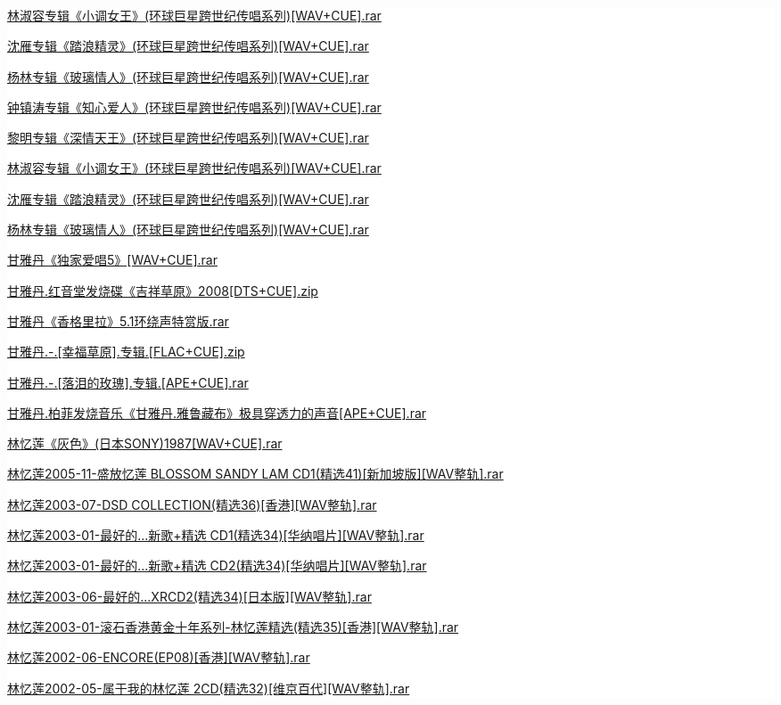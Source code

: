 [林淑容专辑《小调女王》(环球巨星跨世纪传唱系列)[WAV+CUE].rar](https://url68.ctfile.com/f/62178868-1449931990-f47eff?p=1866)

[沈雁专辑《踏浪精灵》(环球巨星跨世纪传唱系列)[WAV+CUE].rar](https://url68.ctfile.com/f/62178868-1449931993-7e4ab0?p=1866)

[杨林专辑《玻璃情人》(环球巨星跨世纪传唱系列)[WAV+CUE].rar](https://url68.ctfile.com/f/62178868-1449931996-31ff43?p=1866)

[钟镇涛专辑《知心爱人》(环球巨星跨世纪传唱系列)[WAV+CUE].rar](https://url68.ctfile.com/f/62178868-1449931999-4a2283?p=1866)

[黎明专辑《深情天王》(环球巨星跨世纪传唱系列)[WAV+CUE].rar](https://url68.ctfile.com/f/62178868-1449932002-1306d1?p=1866)

[林淑容专辑《小调女王》(环球巨星跨世纪传唱系列)[WAV+CUE].rar](https://url68.ctfile.com/f/62178868-1449932005-55aca9?p=1866)

[沈雁专辑《踏浪精灵》(环球巨星跨世纪传唱系列)[WAV+CUE].rar](https://url68.ctfile.com/f/62178868-1449932008-28fdc6?p=1866)

[杨林专辑《玻璃情人》(环球巨星跨世纪传唱系列)[WAV+CUE].rar](https://url68.ctfile.com/f/62178868-1449932011-d60ab6?p=1866)

[甘雅丹《独家爱唱5》[WAV+CUE].rar](https://url68.ctfile.com/f/62178868-1449967855-4b4f20?p=1866)

[甘雅丹.红音堂发烧碟《吉祥草原》2008[DTS+CUE].zip](https://url68.ctfile.com/f/62178868-1449967858-c76fd2?p=1866)

[甘雅丹《香格里拉》5.1环绕声特赏版.rar](https://url68.ctfile.com/f/62178868-1449967861-69607d?p=1866)

[甘雅丹.-.[幸福草原].专辑.[FLAC+CUE].zip](https://url68.ctfile.com/f/62178868-1449967864-67a940?p=1866)

[甘雅丹.-.[落泪的玫瑰].专辑.[APE+CUE].rar](https://url68.ctfile.com/f/62178868-1449967867-9fa26d?p=1866)

[甘雅丹.柏菲发烧音乐《甘雅丹.雅鲁藏布》极具穿透力的声音[APE+CUE].rar](https://url68.ctfile.com/f/62178868-1449967870-0fd013?p=1866)

[林忆莲《灰色》(日本SONY)1987[WAV+CUE].rar](https://url68.ctfile.com/f/62178868-1449961936-7d77a9?p=1866)

[林忆莲2005-11-盛放忆莲 BLOSSOM SANDY LAM CD1(精选41)[新加坡版][WAV整轨].rar](https://url68.ctfile.com/f/62178868-1449961681-ab1094?p=1866)

[林忆莲2003-07-DSD COLLECTION(精选36)[香港][WAV整轨].rar](https://url68.ctfile.com/f/62178868-1449961684-5b168c?p=1866)

[林忆莲2003-01-最好的...新歌+精选 CD1(精选34)[华纳唱片][WAV整轨].rar](https://url68.ctfile.com/f/62178868-1449961687-c58170?p=1866)

[林忆莲2003-01-最好的...新歌+精选 CD2(精选34)[华纳唱片][WAV整轨].rar](https://url68.ctfile.com/f/62178868-1449961690-911781?p=1866)

[林忆莲2003-06-最好的...XRCD2(精选34)[日本版][WAV整轨].rar](https://url68.ctfile.com/f/62178868-1449961693-8f94af?p=1866)

[林忆莲2003-01-滚石香港黄金十年系列-林忆莲精选(精选35)[香港][WAV整轨].rar](https://url68.ctfile.com/f/62178868-1449961696-27acdb?p=1866)

[林忆莲2002-06-ENCORE(EP08)[香港][WAV整轨].rar](https://url68.ctfile.com/f/62178868-1449961699-500925?p=1866)

[林忆莲2002-05-属于我的林忆莲 2CD(精选32)[维京百代][WAV整轨].rar](https://url68.ctfile.com/f/62178868-1449961702-81b1cc?p=1866)
